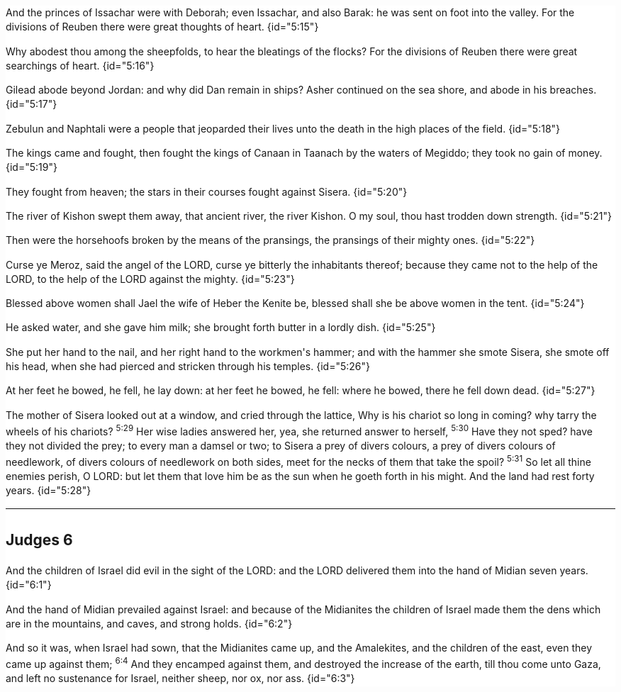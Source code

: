 And the princes of Issachar were with Deborah; even Issachar, and also Barak: he was sent on foot into the valley. For the divisions of Reuben there were great thoughts of heart.  {id="5:15"}

Why abodest thou among the sheepfolds, to hear the bleatings of the flocks? For the divisions of Reuben there were great searchings of heart.  {id="5:16"}

Gilead abode beyond Jordan: and why did Dan remain in ships? Asher continued on the sea shore, and abode in his breaches.  {id="5:17"}

Zebulun and Naphtali were a people that jeoparded their lives unto the death in the high places of the field.  {id="5:18"}

The kings came and fought, then fought the kings of Canaan in Taanach by the waters of Megiddo; they took no gain of money.  {id="5:19"}

They fought from heaven; the stars in their courses fought against Sisera.  {id="5:20"}

The river of Kishon swept them away, that ancient river, the river Kishon. O my soul, thou hast trodden down strength.  {id="5:21"}

Then were the horsehoofs broken by the means of the pransings, the pransings of their mighty ones.  {id="5:22"}

Curse ye Meroz, said the angel of the LORD, curse ye bitterly the inhabitants thereof; because they came not to the help of the LORD, to the help of the LORD against the mighty.  {id="5:23"}

Blessed above women shall Jael the wife of Heber the Kenite be, blessed shall she be above women in the tent.  {id="5:24"}

He asked water, and she gave him milk; she brought forth butter in a lordly dish.  {id="5:25"}

She put her hand to the nail, and her right hand to the workmen's hammer; and with the hammer she smote Sisera, she smote off his head, when she had pierced and stricken through his temples.  {id="5:26"}

At her feet he bowed, he fell, he lay down: at her feet he bowed, he fell: where he bowed, there he fell down dead.  {id="5:27"}

The mother of Sisera looked out at a window, and cried through the lattice, Why is his chariot so long in coming? why tarry the wheels of his chariots?  <sup>5:29</sup> Her wise ladies answered her, yea, she returned answer to herself, <sup>5:30</sup> Have they not sped? have they not divided the prey; to every man a damsel or two; to Sisera a prey of divers colours, a prey of divers colours of needlework, of divers colours of needlework on both sides, meet for the necks of them that take the spoil?  <sup>5:31</sup> So let all thine enemies perish, O LORD: but let them that love him be as the sun when he goeth forth in his might. And the land had rest forty years.  {id="5:28"}

---

## Judges 6

And the children of Israel did evil in the sight of the LORD: and the LORD delivered them into the hand of Midian seven years.  {id="6:1"}

And the hand of Midian prevailed against Israel: and because of the Midianites the children of Israel made them the dens which are in the mountains, and caves, and strong holds.  {id="6:2"}

And so it was, when Israel had sown, that the Midianites came up, and the Amalekites, and the children of the east, even they came up against them; <sup>6:4</sup> And they encamped against them, and destroyed the increase of the earth, till thou come unto Gaza, and left no sustenance for Israel, neither sheep, nor ox, nor ass.  {id="6:3"}
